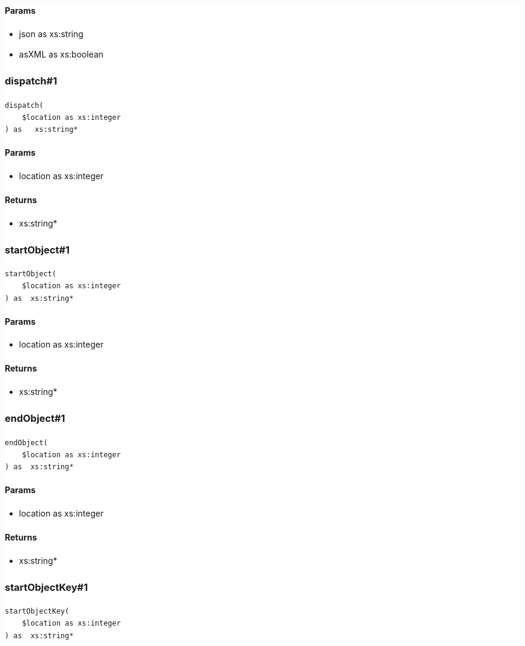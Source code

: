 #### Params

* json as  xs:string

* asXML as  xs:boolean


### <a name="func_dispatch_1"/> dispatch\#1
```xquery
dispatch(
    $location as xs:integer
) as   xs:string*
```

#### Params

* location as  xs:integer


#### Returns
*   xs:string\*

### <a name="func_startObject_1"/> startObject\#1
```xquery
startObject(
    $location as xs:integer
) as  xs:string*
```

#### Params

* location as  xs:integer


#### Returns
*  xs:string\*

### <a name="func_endObject_1"/> endObject\#1
```xquery
endObject(
    $location as xs:integer
) as  xs:string*
```

#### Params

* location as  xs:integer


#### Returns
*  xs:string\*

### <a name="func_startObjectKey_1"/> startObjectKey\#1
```xquery
startObjectKey(
    $location as xs:integer
) as  xs:string*
```
